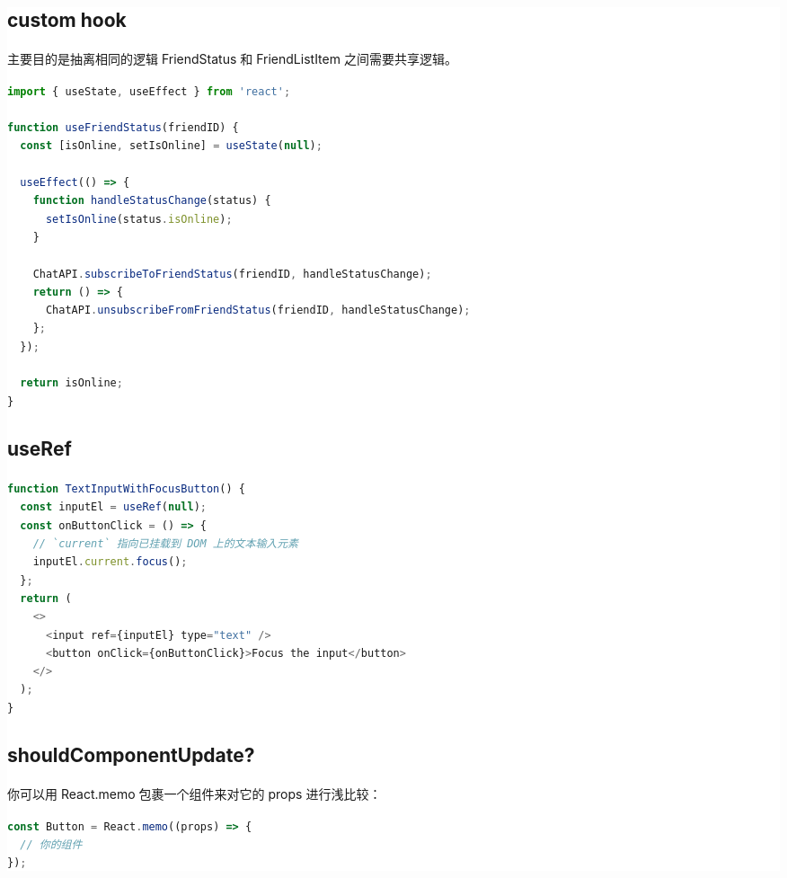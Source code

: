 ```javascript
```

## custom hook

主要目的是抽离相同的逻辑
FriendStatus 和 FriendListItem 之间需要共享逻辑。

```javascript
import { useState, useEffect } from 'react';

function useFriendStatus(friendID) {
  const [isOnline, setIsOnline] = useState(null);

  useEffect(() => {
    function handleStatusChange(status) {
      setIsOnline(status.isOnline);
    }

    ChatAPI.subscribeToFriendStatus(friendID, handleStatusChange);
    return () => {
      ChatAPI.unsubscribeFromFriendStatus(friendID, handleStatusChange);
    };
  });

  return isOnline;
}
```

## useRef

```javascript
function TextInputWithFocusButton() {
  const inputEl = useRef(null);
  const onButtonClick = () => {
    // `current` 指向已挂载到 DOM 上的文本输入元素
    inputEl.current.focus();
  };
  return (
    <>
      <input ref={inputEl} type="text" />
      <button onClick={onButtonClick}>Focus the input</button>
    </>
  );
}
```

## shouldComponentUpdate?

你可以用 React.memo 包裹一个组件来对它的 props 进行浅比较：

```javascript
const Button = React.memo((props) => {
  // 你的组件
});
```